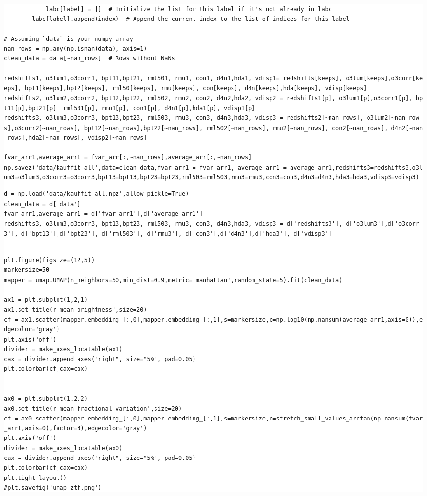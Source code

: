```{code-cell} ipython3
            labc[label] = []  # Initialize the list for this label if it's not already in labc
        labc[label].append(index)  # Append the current index to the list of indices for this label
        
# Assuming `data` is your numpy array
nan_rows = np.any(np.isnan(data), axis=1)
clean_data = data[~nan_rows]  # Rows without NaNs

redshifts1, o3lum1,o3corr1, bpt11,bpt21, rml501, rmu1, con1, d4n1,hda1, vdisp1= redshifts[keeps], o3lum[keeps],o3corr[keeps], bpt1[keeps],bpt2[keeps], rml50[keeps], rmu[keeps], con[keeps], d4n[keeps],hda[keeps], vdisp[keeps]
redshifts2, o3lum2,o3corr2, bpt12,bpt22, rml502, rmu2, con2, d4n2,hda2, vdisp2 = redshifts1[p], o3lum1[p],o3corr1[p], bpt11[p],bpt21[p], rml501[p], rmu1[p], con1[p], d4n1[p],hda1[p], vdisp1[p]
redshifts3, o3lum3,o3corr3, bpt13,bpt23, rml503, rmu3, con3, d4n3,hda3, vdisp3 = redshifts2[~nan_rows], o3lum2[~nan_rows],o3corr2[~nan_rows], bpt12[~nan_rows],bpt22[~nan_rows], rml502[~nan_rows], rmu2[~nan_rows], con2[~nan_rows], d4n2[~nan_rows],hda2[~nan_rows], vdisp2[~nan_rows]

fvar_arr1,average_arr1 = fvar_arr[:,~nan_rows],average_arr[:,~nan_rows]
np.savez('data/kauffit_all',data=clean_data,fvar_arr1 = fvar_arr1, average_arr1 = average_arr1,redshifts3=redshifts3,o3lum3=o3lum3,o3corr3=o3corr3,bpt13=bpt13,bpt23=bpt23,rml503=rml503,rmu3=rmu3,con3=con3,d4n3=d4n3,hda3=hda3,vdisp3=vdisp3)
```

```{code-cell} ipython3
d = np.load('data/kauffit_all.npz',allow_pickle=True)
clean_data = d['data']
fvar_arr1,average_arr1 = d['fvar_arr1'],d['average_arr1']
redshifts3, o3lum3,o3corr3, bpt13,bpt23, rml503, rmu3, con3, d4n3,hda3, vdisp3 = d['redshifts3'], d['o3lum3'],d['o3corr3'], d['bpt13'],d['bpt23'], d['rml503'], d['rmu3'], d['con3'],d['d4n3'],d['hda3'], d['vdisp3']
                                                                                   
```

```{code-cell} ipython3
plt.figure(figsize=(12,5))
markersize=50
mapper = umap.UMAP(n_neighbors=50,min_dist=0.9,metric='manhattan',random_state=5).fit(clean_data)

ax1 = plt.subplot(1,2,1)
ax1.set_title(r'mean brightness',size=20)
cf = ax1.scatter(mapper.embedding_[:,0],mapper.embedding_[:,1],s=markersize,c=np.log10(np.nansum(average_arr1,axis=0)),edgecolor='gray')
plt.axis('off')
divider = make_axes_locatable(ax1)
cax = divider.append_axes("right", size="5%", pad=0.05)
plt.colorbar(cf,cax=cax)


ax0 = plt.subplot(1,2,2)
ax0.set_title(r'mean fractional variation',size=20)
cf = ax0.scatter(mapper.embedding_[:,0],mapper.embedding_[:,1],s=markersize,c=stretch_small_values_arctan(np.nansum(fvar_arr1,axis=0),factor=3),edgecolor='gray')
plt.axis('off')
divider = make_axes_locatable(ax0)
cax = divider.append_axes("right", size="5%", pad=0.05)
plt.colorbar(cf,cax=cax)
plt.tight_layout()
#plt.savefig('umap-ztf.png')
```
